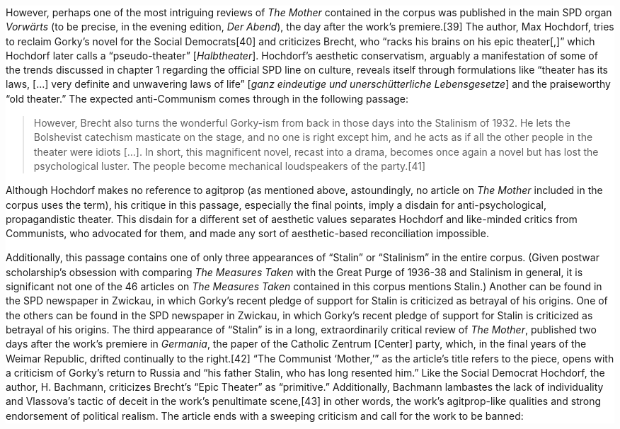 However, perhaps one of the most intriguing reviews of *The Mother*
contained in the corpus was published in the main SPD organ *Vorwärts*
(to be precise, in the evening edition, *Der Abend*), the day after the
work’s premiere.\[39\] The author, Max Hochdorf, tries to reclaim
Gorky’s novel for the Social Democrats\[40\] and criticizes Brecht,
who “racks his brains on his epic theater\[,\]” which Hochdorf later
calls a “pseudo-theater” \[*Halbtheater*\]. Hochdorf’s aesthetic
conservatism, arguably a manifestation of some of the trends discussed
in chapter 1 regarding the official SPD line on culture, reveals itself
through formulations like “theater has its laws, \[…\] very definite and
unwavering laws of life” \[*ganz eindeutige und unerschütterliche
Lebensgesetze*\] and the praiseworthy “old theater.” The expected
anti-Communism comes through in the following passage:

> However, Brecht also turns the wonderful Gorky-ism from back in those
> days into the Stalinism of 1932. He lets the Bolshevist catechism
> masticate on the stage, and no one is right except him, and he acts as
> if all the other people in the theater were idiots \[…\]. In short,
> this magnificent novel, recast into a drama, becomes once again a
> novel but has lost the psychological luster. The people become
> mechanical loudspeakers of the party.\[41\]

Although Hochdorf makes no reference to agitprop (as mentioned above,
astoundingly, no article on *The Mother* included in the corpus uses the
term), his critique in this passage, especially the final points, imply
a disdain for anti-psychological, propagandistic theater. This disdain
for a different set of aesthetic values separates Hochdorf and
like-minded critics from Communists, who advocated for them, and made
any sort of aesthetic-based reconciliation impossible.

Additionally, this passage contains one of only three appearances of
“Stalin” or “Stalinism” in the entire corpus. (Given postwar
scholarship’s obsession with comparing *The Measures Taken* with the
Great Purge of 1936-38 and Stalinism in general, it is significant not
one of the 46 articles on *The Measures Taken* contained in this corpus
mentions Stalin.) Another can be found in the SPD newspaper in Zwickau,
in which Gorky’s recent pledge of support for Stalin is criticized as
betrayal of his origins. One of the others can be found in the SPD
newspaper in Zwickau, in which Gorky’s recent pledge of support for
Stalin is criticized as betrayal of his origins. The third appearance of
“Stalin” is in a long, extraordinarily critical review of *The Mother*,
published two days after the work’s premiere in *Germania*, the paper of
the Catholic Zentrum \[Center\] party, which, in the final years of the
Weimar Republic, drifted continually to the right.\[42\] “The Communist
‘Mother,’” as the article’s title refers to the piece, opens with a
criticism of Gorky’s return to Russia and “his father Stalin, who has
long resented him.” Like the Social Democrat Hochdorf, the author, H.
Bachmann, criticizes Brecht’s “Epic Theater” as “primitive.”
Additionally, Bachmann lambastes the lack of individuality and
Vlassova’s tactic of deceit in the work’s penultimate scene,\[43\] in
other words, the work’s agitprop-like qualities and strong endorsement
of political realism. The article ends with a sweeping criticism and
call for the work to be banned:
